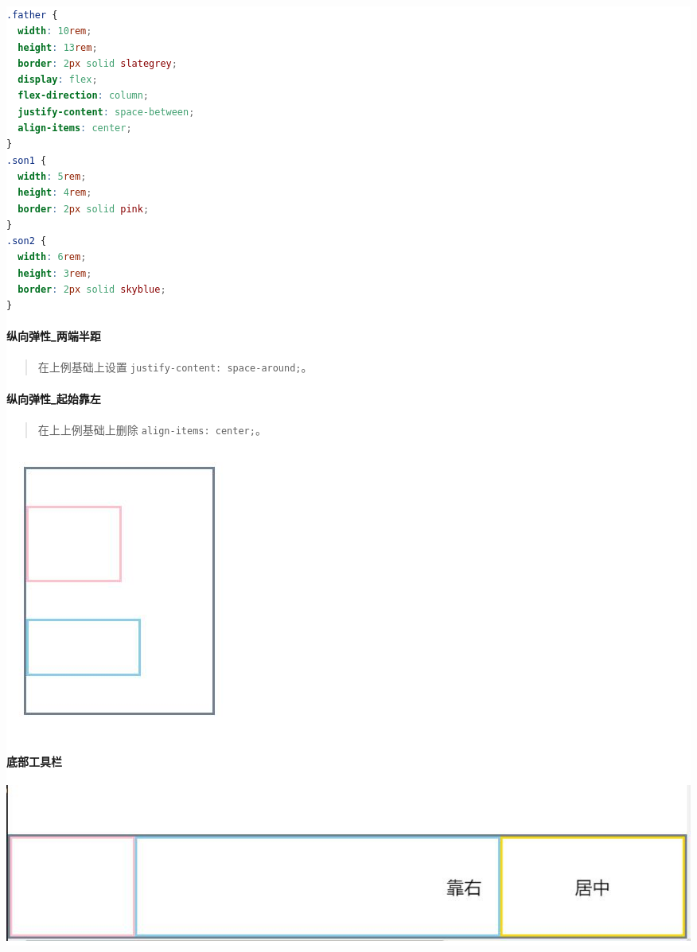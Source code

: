 ```css
.father {
  width: 10rem;
  height: 13rem;
  border: 2px solid slategrey;
  display: flex;
  flex-direction: column;
  justify-content: space-between;
  align-items: center;
}
.son1 {
  width: 5rem;
  height: 4rem;
  border: 2px solid pink;
}
.son2 {
  width: 6rem;
  height: 3rem;
  border: 2px solid skyblue;
}
```

#### 纵向弹性_两端半距  
> 在上例基础上设置 `justify-content: space-around;`。  

#### 纵向弹性_起始靠左    
> 在上上例基础上删除 `align-items: center;`。

![纵向弹性_起始靠左](./img/纵向弹性_起始靠左.jpg)

#### 底部工具栏  

![底部工具栏](./img/底部工具栏.jpg)
